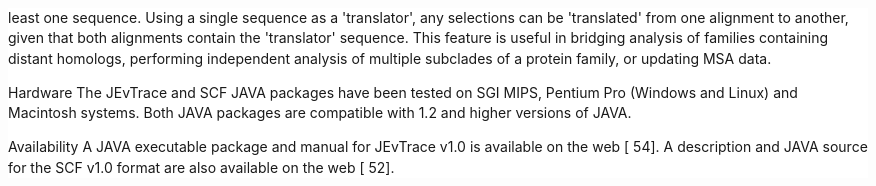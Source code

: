 least one sequence. Using a single sequence as a
&#x27;translator&#x27;, any selections can be &#x27;translated&#x27; from one
alignment to another, given that both alignments contain
the &#x27;translator&#x27; sequence. This feature is useful in
bridging analysis of families containing distant
homologs, performing independent analysis of multiple
subclades of a protein family, or updating MSA data.


Hardware
The JEvTrace and SCF JAVA packages have been tested on
SGI MIPS, Pentium Pro (Windows and Linux) and Macintosh
systems. Both JAVA packages are compatible with 1.2 and
higher versions of JAVA.


Availability
A JAVA executable package and manual for JEvTrace v1.0
is available on the web [ 54]. A description and JAVA
source for the SCF v1.0 format are also available on the
web [ 52].